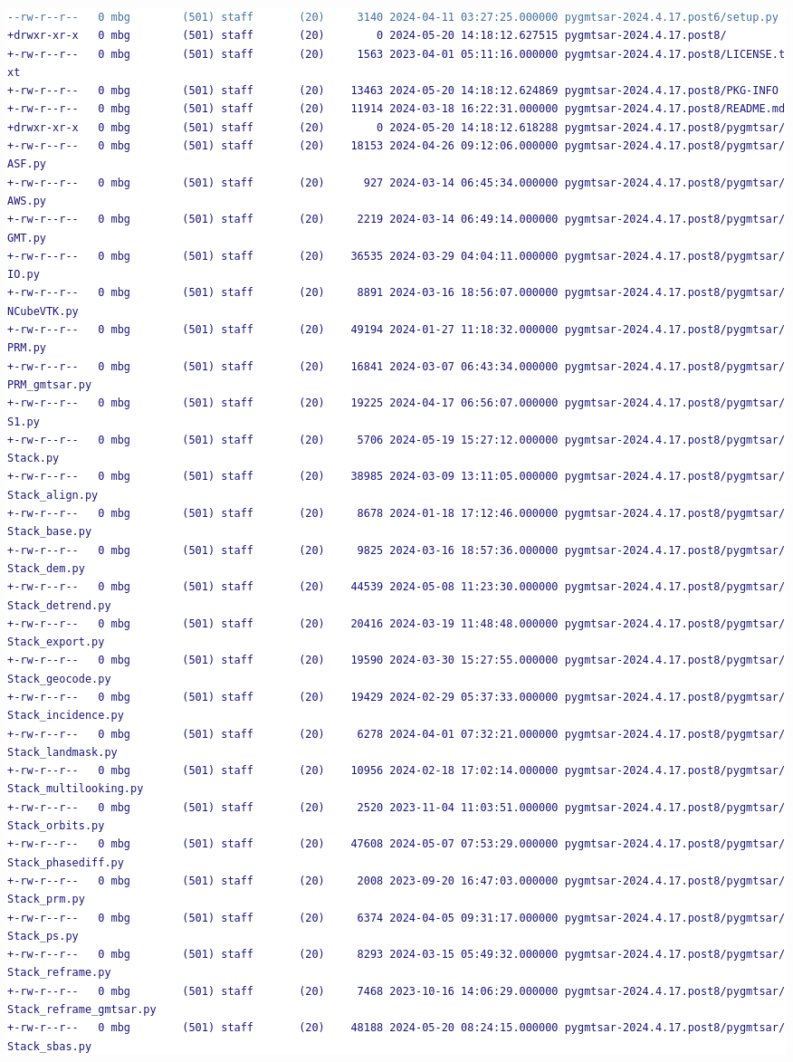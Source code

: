 ```diff
--rw-r--r--   0 mbg        (501) staff       (20)     3140 2024-04-11 03:27:25.000000 pygmtsar-2024.4.17.post6/setup.py
+drwxr-xr-x   0 mbg        (501) staff       (20)        0 2024-05-20 14:18:12.627515 pygmtsar-2024.4.17.post8/
+-rw-r--r--   0 mbg        (501) staff       (20)     1563 2023-04-01 05:11:16.000000 pygmtsar-2024.4.17.post8/LICENSE.txt
+-rw-r--r--   0 mbg        (501) staff       (20)    13463 2024-05-20 14:18:12.624869 pygmtsar-2024.4.17.post8/PKG-INFO
+-rw-r--r--   0 mbg        (501) staff       (20)    11914 2024-03-18 16:22:31.000000 pygmtsar-2024.4.17.post8/README.md
+drwxr-xr-x   0 mbg        (501) staff       (20)        0 2024-05-20 14:18:12.618288 pygmtsar-2024.4.17.post8/pygmtsar/
+-rw-r--r--   0 mbg        (501) staff       (20)    18153 2024-04-26 09:12:06.000000 pygmtsar-2024.4.17.post8/pygmtsar/ASF.py
+-rw-r--r--   0 mbg        (501) staff       (20)      927 2024-03-14 06:45:34.000000 pygmtsar-2024.4.17.post8/pygmtsar/AWS.py
+-rw-r--r--   0 mbg        (501) staff       (20)     2219 2024-03-14 06:49:14.000000 pygmtsar-2024.4.17.post8/pygmtsar/GMT.py
+-rw-r--r--   0 mbg        (501) staff       (20)    36535 2024-03-29 04:04:11.000000 pygmtsar-2024.4.17.post8/pygmtsar/IO.py
+-rw-r--r--   0 mbg        (501) staff       (20)     8891 2024-03-16 18:56:07.000000 pygmtsar-2024.4.17.post8/pygmtsar/NCubeVTK.py
+-rw-r--r--   0 mbg        (501) staff       (20)    49194 2024-01-27 11:18:32.000000 pygmtsar-2024.4.17.post8/pygmtsar/PRM.py
+-rw-r--r--   0 mbg        (501) staff       (20)    16841 2024-03-07 06:43:34.000000 pygmtsar-2024.4.17.post8/pygmtsar/PRM_gmtsar.py
+-rw-r--r--   0 mbg        (501) staff       (20)    19225 2024-04-17 06:56:07.000000 pygmtsar-2024.4.17.post8/pygmtsar/S1.py
+-rw-r--r--   0 mbg        (501) staff       (20)     5706 2024-05-19 15:27:12.000000 pygmtsar-2024.4.17.post8/pygmtsar/Stack.py
+-rw-r--r--   0 mbg        (501) staff       (20)    38985 2024-03-09 13:11:05.000000 pygmtsar-2024.4.17.post8/pygmtsar/Stack_align.py
+-rw-r--r--   0 mbg        (501) staff       (20)     8678 2024-01-18 17:12:46.000000 pygmtsar-2024.4.17.post8/pygmtsar/Stack_base.py
+-rw-r--r--   0 mbg        (501) staff       (20)     9825 2024-03-16 18:57:36.000000 pygmtsar-2024.4.17.post8/pygmtsar/Stack_dem.py
+-rw-r--r--   0 mbg        (501) staff       (20)    44539 2024-05-08 11:23:30.000000 pygmtsar-2024.4.17.post8/pygmtsar/Stack_detrend.py
+-rw-r--r--   0 mbg        (501) staff       (20)    20416 2024-03-19 11:48:48.000000 pygmtsar-2024.4.17.post8/pygmtsar/Stack_export.py
+-rw-r--r--   0 mbg        (501) staff       (20)    19590 2024-03-30 15:27:55.000000 pygmtsar-2024.4.17.post8/pygmtsar/Stack_geocode.py
+-rw-r--r--   0 mbg        (501) staff       (20)    19429 2024-02-29 05:37:33.000000 pygmtsar-2024.4.17.post8/pygmtsar/Stack_incidence.py
+-rw-r--r--   0 mbg        (501) staff       (20)     6278 2024-04-01 07:32:21.000000 pygmtsar-2024.4.17.post8/pygmtsar/Stack_landmask.py
+-rw-r--r--   0 mbg        (501) staff       (20)    10956 2024-02-18 17:02:14.000000 pygmtsar-2024.4.17.post8/pygmtsar/Stack_multilooking.py
+-rw-r--r--   0 mbg        (501) staff       (20)     2520 2023-11-04 11:03:51.000000 pygmtsar-2024.4.17.post8/pygmtsar/Stack_orbits.py
+-rw-r--r--   0 mbg        (501) staff       (20)    47608 2024-05-07 07:53:29.000000 pygmtsar-2024.4.17.post8/pygmtsar/Stack_phasediff.py
+-rw-r--r--   0 mbg        (501) staff       (20)     2008 2023-09-20 16:47:03.000000 pygmtsar-2024.4.17.post8/pygmtsar/Stack_prm.py
+-rw-r--r--   0 mbg        (501) staff       (20)     6374 2024-04-05 09:31:17.000000 pygmtsar-2024.4.17.post8/pygmtsar/Stack_ps.py
+-rw-r--r--   0 mbg        (501) staff       (20)     8293 2024-03-15 05:49:32.000000 pygmtsar-2024.4.17.post8/pygmtsar/Stack_reframe.py
+-rw-r--r--   0 mbg        (501) staff       (20)     7468 2023-10-16 14:06:29.000000 pygmtsar-2024.4.17.post8/pygmtsar/Stack_reframe_gmtsar.py
+-rw-r--r--   0 mbg        (501) staff       (20)    48188 2024-05-20 08:24:15.000000 pygmtsar-2024.4.17.post8/pygmtsar/Stack_sbas.py
```
